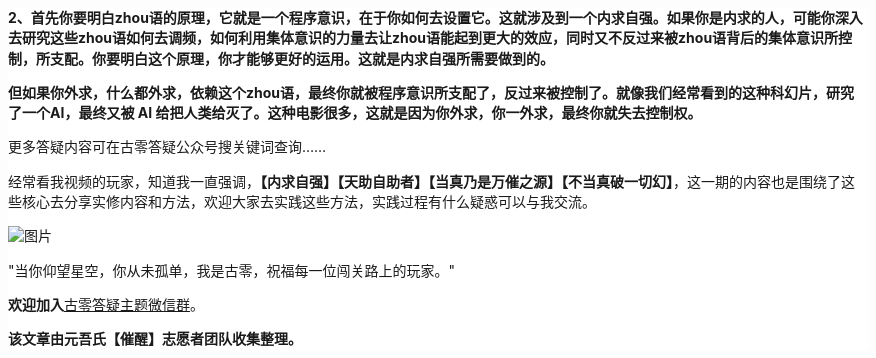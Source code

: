**2、首先你要明白zhou语的原理，它就是一个程序意识，在于你如何去设置它。这就涉及到一个内求自强。如果你是内求的人，可能你深入去研究这些zhou语如何去调频，如何利用集体意识的力量去让zhou语能起到更大的效应，同时又不反过来被zhou语背后的集体意识所控制，所支配。你要明白这个原理，你才能够更好的运用。这就是内求自强所需要做到的。**

**但如果你外求，什么都外求，依赖这个zhou语，最终你就被程序意识所支配了，反过来被控制了。就像我们经常看到的这种科幻片，研究了一个AI，最终又被 AI 给把人类给灭了。这种电影很多，这就是因为你外求，你一外求，最终你就失去控制权。**

更多答疑内容可在古零答疑公众号搜关键词查询……





经常看我视频的玩家，知道我一直强调，**【内求自强】【天助自助者】【当真乃是万催之源】【不当真破一切幻】**，这一期的内容也是围绕了这些核心去分享实修内容和方法，欢迎大家去实践这些方法，实践过程有什么疑惑可以与我交流。

![图片](https://mmbiz.qpic.cn/sz_mmbiz_png/KjjW98mq81Ec0pXEAltrT9EyccamCMf5oar7EfiakWo0LUXuGOSQ8VQk1x992Bd93LSg2TpJPnpGFWbegAA0wiaQ/640?wx_fmt=png&tp=webp&wxfrom=5&wx_lazy=1&wx_co=1)





"当你仰望星空，你从未孤单，我是古零，祝福每一位闯关路上的玩家。"

**欢迎加入**[古零答疑主题微信群](http://mp.weixin.qq.com/s?__biz=MzAxMzg5MDI2MA==&mid=2247497515&idx=1&sn=61761e32f4a1ef40cb13f4921900c08e&chksm=9b991090acee99866812fc60947ff4466c1a47d7230640927673e1bf58eaa7ab21359b36a256&scene=21#wechat_redirect)。

**该文章由元吾氏【催醒】志愿者团队收集整理。**


